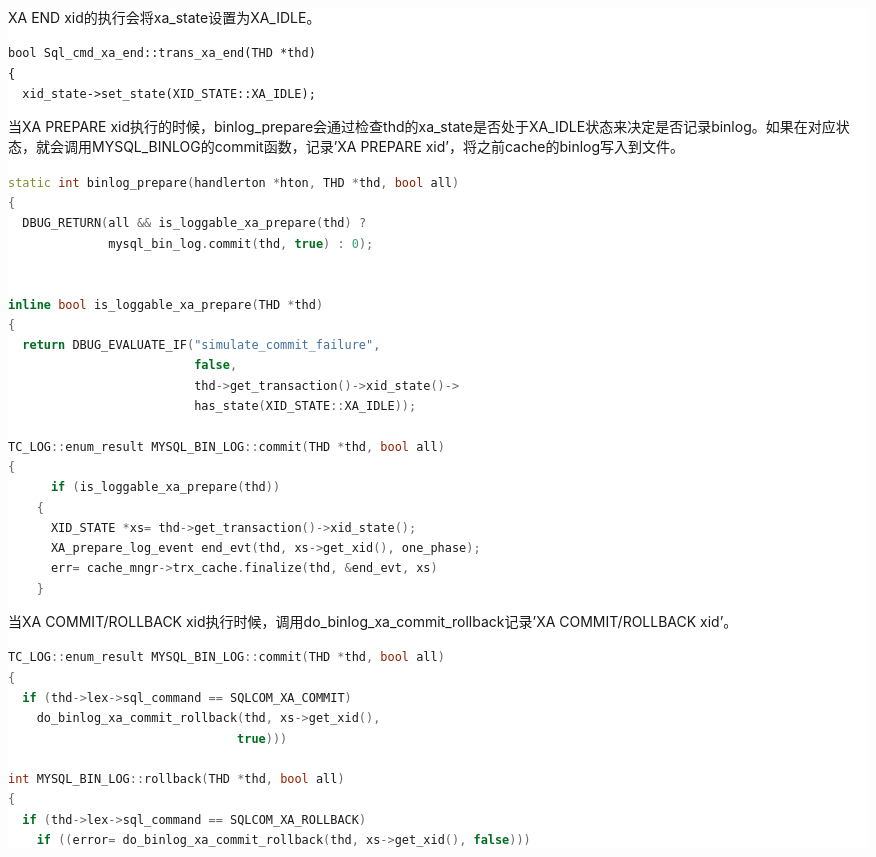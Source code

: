 
XA END xid的执行会将xa_state设置为XA_IDLE。  

```LANG
bool Sql_cmd_xa_end::trans_xa_end(THD *thd)
{
  xid_state->set_state(XID_STATE::XA_IDLE);

```


当XA PREPARE xid执行的时候，binlog_prepare会通过检查thd的xa_state是否处于XA_IDLE状态来决定是否记录binlog。如果在对应状态，就会调用MYSQL_BINLOG的commit函数，记录’XA PREPARE xid’，将之前cache的binlog写入到文件。  

```cpp
static int binlog_prepare(handlerton *hton, THD *thd, bool all)
{
  DBUG_RETURN(all && is_loggable_xa_prepare(thd) ?
              mysql_bin_log.commit(thd, true) : 0);


inline bool is_loggable_xa_prepare(THD *thd)
{
  return DBUG_EVALUATE_IF("simulate_commit_failure",
                          false,
                          thd->get_transaction()->xid_state()->
                          has_state(XID_STATE::XA_IDLE));

TC_LOG::enum_result MYSQL_BIN_LOG::commit(THD *thd, bool all)
{
      if (is_loggable_xa_prepare(thd))
    {
      XID_STATE *xs= thd->get_transaction()->xid_state();
      XA_prepare_log_event end_evt(thd, xs->get_xid(), one_phase);
      err= cache_mngr->trx_cache.finalize(thd, &end_evt, xs)
    }

```


当XA COMMIT/ROLLBACK xid执行时候，调用do_binlog_xa_commit_rollback记录’XA COMMIT/ROLLBACK xid’。  

```cpp
TC_LOG::enum_result MYSQL_BIN_LOG::commit(THD *thd, bool all)
{
  if (thd->lex->sql_command == SQLCOM_XA_COMMIT)
    do_binlog_xa_commit_rollback(thd, xs->get_xid(),
                                true)))

int MYSQL_BIN_LOG::rollback(THD *thd, bool all)
{
  if (thd->lex->sql_command == SQLCOM_XA_ROLLBACK)
    if ((error= do_binlog_xa_commit_rollback(thd, xs->get_xid(), false)))

```
